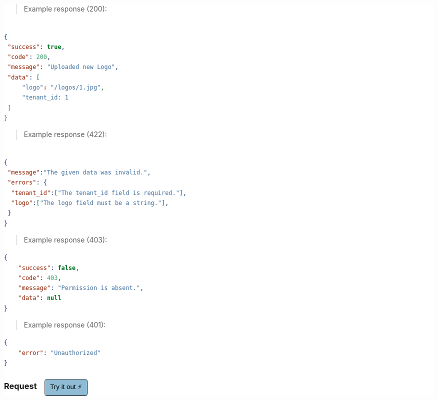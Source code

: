 
> Example response (200):

```json

{
 "success": true,
 "code": 200,
 "message": "Uploaded new Logo",
 "data": [
     "logo": "/logos/1.jpg",
     "tenant_id: 1
 ]
}
```
> Example response (422):

```json

{
 "message":"The given data was invalid.",
 "errors": {
  "tenant_id":["The tenant_id field is required."],
  "logo":["The logo field must be a string."],
 }
}
```
> Example response (403):

```json
{
    "success": false,
    "code": 403,
    "message": "Permission is absent.",
    "data": null
}
```
> Example response (401):

```json
{
    "error": "Unauthorized"
}
```
<div id="execution-results-PUTapi-v1-logo-tenant--tenant_id-" hidden>
    <blockquote>Received response<span id="execution-response-status-PUTapi-v1-logo-tenant--tenant_id-"></span>:</blockquote>
    <pre class="json"><code id="execution-response-content-PUTapi-v1-logo-tenant--tenant_id-"></code></pre>
</div>
<div id="execution-error-PUTapi-v1-logo-tenant--tenant_id-" hidden>
    <blockquote>Request failed with error:</blockquote>
    <pre><code id="execution-error-message-PUTapi-v1-logo-tenant--tenant_id-"></code></pre>
</div>
<form id="form-PUTapi-v1-logo-tenant--tenant_id-" data-method="PUT" data-path="api/v1/logo/tenant/{tenant_id}" data-authed="1" data-hasfiles="0" data-headers='{"Content-Type":"application\/json","Accept":"application\/json"}' onsubmit="event.preventDefault(); executeTryOut('PUTapi-v1-logo-tenant--tenant_id-', this);">
<h3>
    Request&nbsp;&nbsp;&nbsp;
        <button type="button" style="background-color: #8fbcd4; padding: 5px 10px; border-radius: 5px; border-width: thin;" id="btn-tryout-PUTapi-v1-logo-tenant--tenant_id-" onclick="tryItOut('PUTapi-v1-logo-tenant--tenant_id-');">Try it out ⚡</button>
    <button type="button" style="background-color: #c97a7e; padding: 5px 10px; border-radius: 5px; border-width: thin;" id="btn-canceltryout-PUTapi-v1-logo-tenant--tenant_id-" onclick="cancelTryOut('PUTapi-v1-logo-tenant--tenant_id-');" hidden>Cancel</button>&nbsp;&nbsp;